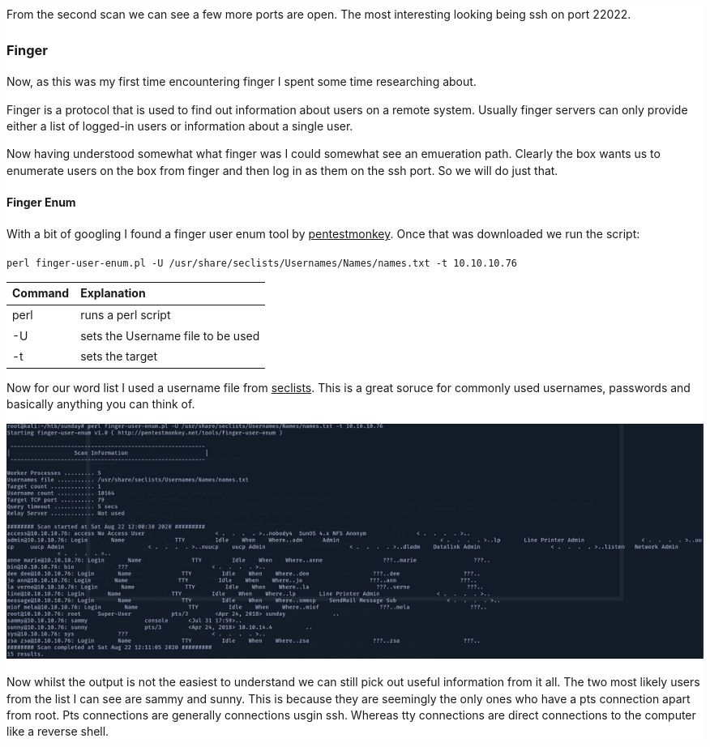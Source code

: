 From the second scan we can see a few more ports are open. The most interesting looking being ssh on port 22022.

### Finger

Now, as this was my first time encountering finger I spent some time researching about.

Finger is a protocol that is used to find out information about users on a remote system. Usually finger servers can only provide either a list of logged-in users or information about a single user.

Now having understood somewhat what finger was I could somewhat see an emueration path. Clearly the box wants us to enumerate users on the box from finger and then log in as them on the ssh port. So we will do just that.

#### Finger Enum

With a bit of googling I found a finger user enum tool by [pentestmonkey](https://github.com/pentestmonkey/finger-user-enum). Once that was downloaded we run the script:

```text
perl finger-user-enum.pl -U /usr/share/seclists/Usernames/Names/names.txt -t 10.10.10.76
```

| Command | Explanation |
| :--- | :--- |
| perl | runs a perl script |
| -U | sets the Username file to be used |
| -t | sets the target |

Now for our word list I used a username file from [seclists](https://github.com/danielmiessler/SecLists). This is a great soruce for commonly used usernames, passwords and basically anything you can think of.

![finger enum script output](.gitbook/assets/vmplayer_xjdldakfdd.png)

Now whilst the output is not the easiest to understand we can still pick out useful information from it all. The two most likely users from the list I can see are sammy and sunny. This is because they are seemingly the only ones who have a pts connection apart from root. Pts connections are generally connections usgin ssh. Whereas tty connections are direct connections to the computer like a reverse shell.
